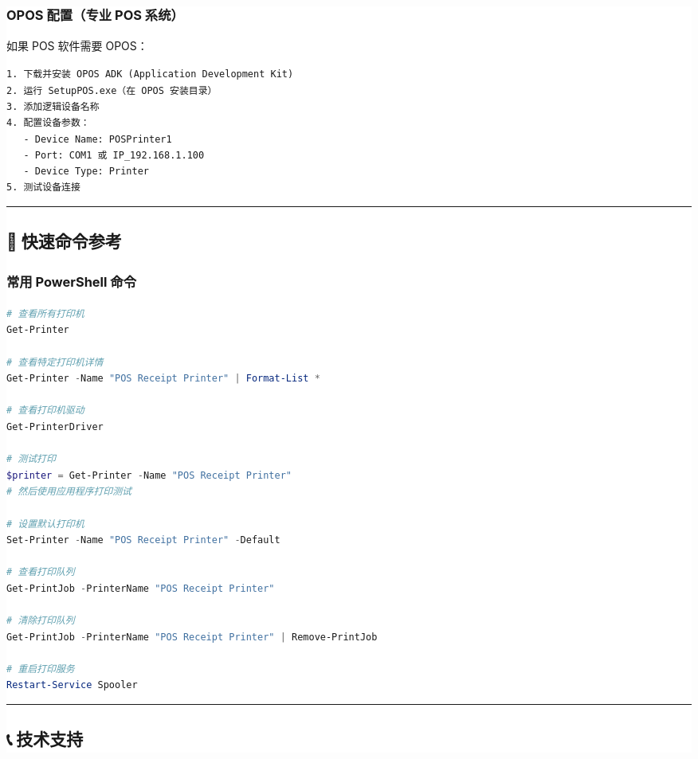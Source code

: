 ### OPOS 配置（专业 POS 系统）

如果 POS 软件需要 OPOS：

```
1. 下载并安装 OPOS ADK (Application Development Kit)
2. 运行 SetupPOS.exe（在 OPOS 安装目录）
3. 添加逻辑设备名称
4. 配置设备参数：
   - Device Name: POSPrinter1
   - Port: COM1 或 IP_192.168.1.100
   - Device Type: Printer
5. 测试设备连接
```

---

## 📝 快速命令参考

### 常用 PowerShell 命令

```powershell
# 查看所有打印机
Get-Printer

# 查看特定打印机详情
Get-Printer -Name "POS Receipt Printer" | Format-List *

# 查看打印机驱动
Get-PrinterDriver

# 测试打印
$printer = Get-Printer -Name "POS Receipt Printer"
# 然后使用应用程序打印测试

# 设置默认打印机
Set-Printer -Name "POS Receipt Printer" -Default

# 查看打印队列
Get-PrintJob -PrinterName "POS Receipt Printer"

# 清除打印队列
Get-PrintJob -PrinterName "POS Receipt Printer" | Remove-PrintJob

# 重启打印服务
Restart-Service Spooler
```

---

## 📞 技术支持
